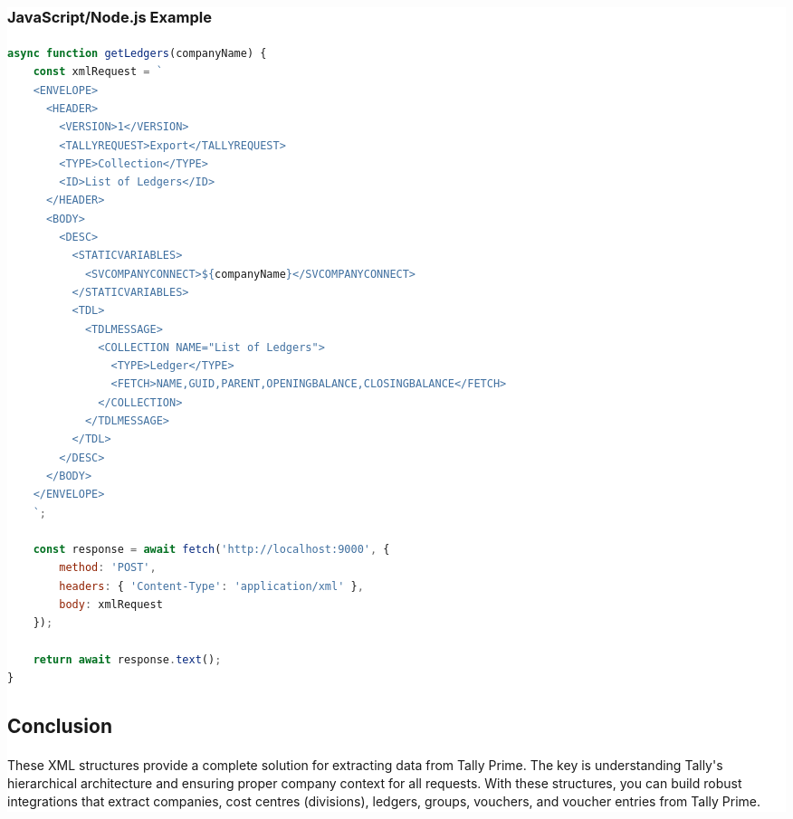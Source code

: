 ### JavaScript/Node.js Example
```javascript
async function getLedgers(companyName) {
    const xmlRequest = `
    <ENVELOPE>
      <HEADER>
        <VERSION>1</VERSION>
        <TALLYREQUEST>Export</TALLYREQUEST>
        <TYPE>Collection</TYPE>
        <ID>List of Ledgers</ID>
      </HEADER>
      <BODY>
        <DESC>
          <STATICVARIABLES>
            <SVCOMPANYCONNECT>${companyName}</SVCOMPANYCONNECT>
          </STATICVARIABLES>
          <TDL>
            <TDLMESSAGE>
              <COLLECTION NAME="List of Ledgers">
                <TYPE>Ledger</TYPE>
                <FETCH>NAME,GUID,PARENT,OPENINGBALANCE,CLOSINGBALANCE</FETCH>
              </COLLECTION>
            </TDLMESSAGE>
          </TDL>
        </DESC>
      </BODY>
    </ENVELOPE>
    `;
    
    const response = await fetch('http://localhost:9000', {
        method: 'POST',
        headers: { 'Content-Type': 'application/xml' },
        body: xmlRequest
    });
    
    return await response.text();
}
```

## Conclusion

These XML structures provide a complete solution for extracting data from Tally Prime. The key is understanding Tally's hierarchical architecture and ensuring proper company context for all requests. With these structures, you can build robust integrations that extract companies, cost centres (divisions), ledgers, groups, vouchers, and voucher entries from Tally Prime. 